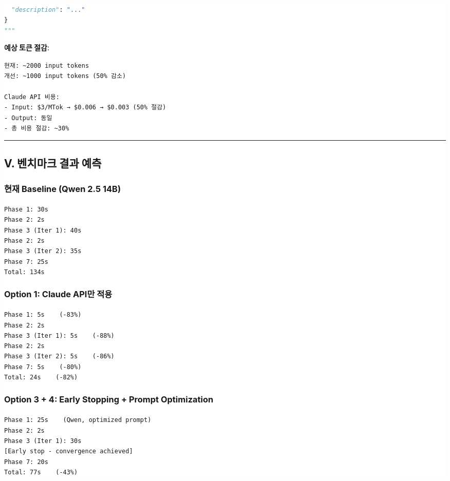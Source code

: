 ```python
  "description": "..."
}
"""
```

**예상 토큰 절감**:
```
현재: ~2000 input tokens
개선: ~1000 input tokens (50% 감소)

Claude API 비용:
- Input: $3/MTok → $0.006 → $0.003 (50% 절감)
- Output: 동일
- 총 비용 절감: ~30%
```

---

## V. 벤치마크 결과 예측

### 현재 Baseline (Qwen 2.5 14B)

```
Phase 1: 30s
Phase 2: 2s
Phase 3 (Iter 1): 40s
Phase 2: 2s
Phase 3 (Iter 2): 35s
Phase 7: 25s
Total: 134s
```

### Option 1: Claude API만 적용

```
Phase 1: 5s    (-83%)
Phase 2: 2s
Phase 3 (Iter 1): 5s    (-88%)
Phase 2: 2s
Phase 3 (Iter 2): 5s    (-86%)
Phase 7: 5s    (-80%)
Total: 24s    (-82%)
```

### Option 3 + 4: Early Stopping + Prompt Optimization

```
Phase 1: 25s    (Qwen, optimized prompt)
Phase 2: 2s
Phase 3 (Iter 1): 30s
[Early stop - convergence achieved]
Phase 7: 20s
Total: 77s    (-43%)
```
